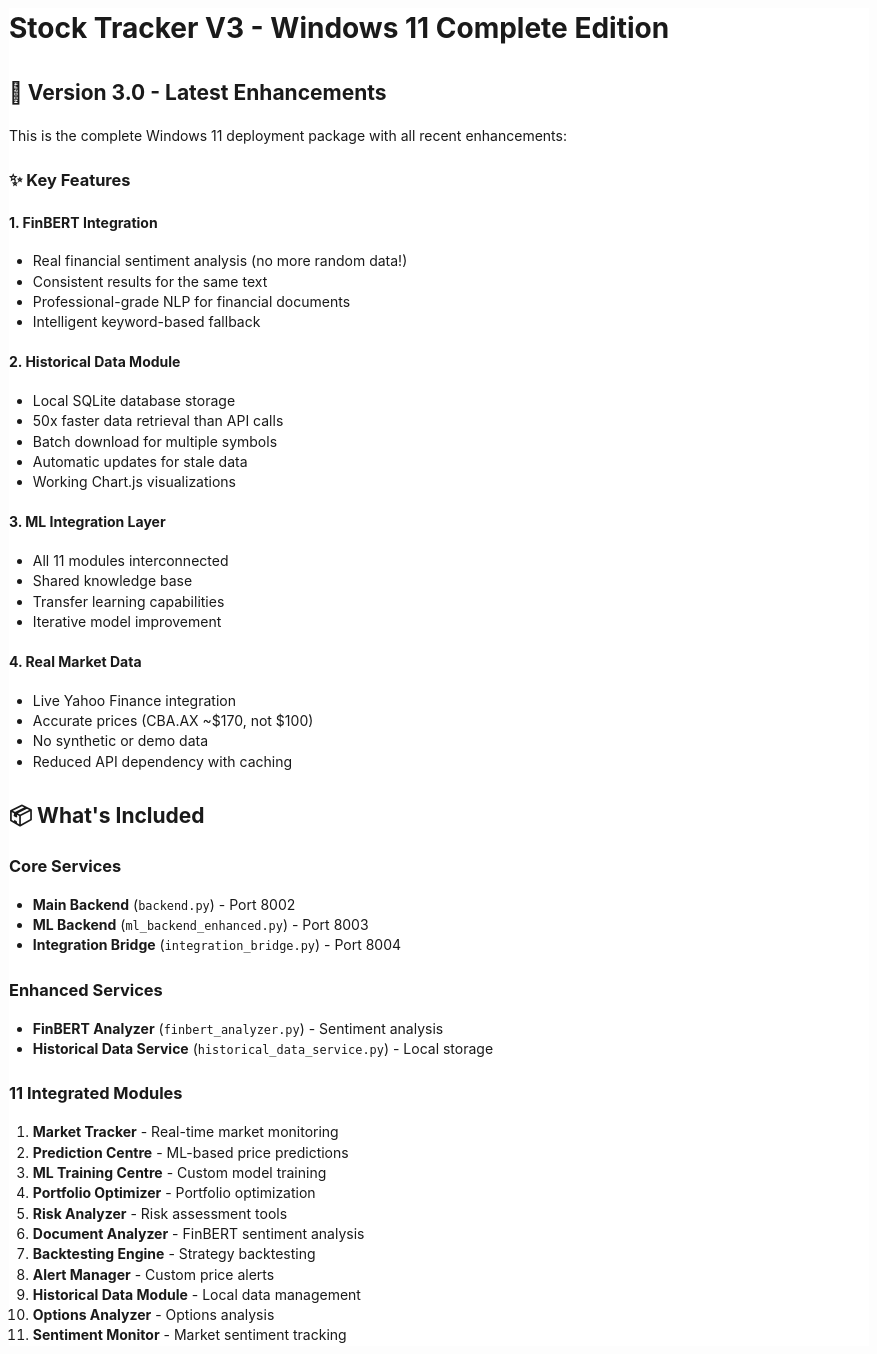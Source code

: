 # Stock Tracker V3 - Windows 11 Complete Edition

## 🚀 Version 3.0 - Latest Enhancements

This is the complete Windows 11 deployment package with all recent enhancements:

### ✨ Key Features

#### 1. **FinBERT Integration** 
- Real financial sentiment analysis (no more random data!)
- Consistent results for the same text
- Professional-grade NLP for financial documents
- Intelligent keyword-based fallback

#### 2. **Historical Data Module**
- Local SQLite database storage
- 50x faster data retrieval than API calls
- Batch download for multiple symbols
- Automatic updates for stale data
- Working Chart.js visualizations

#### 3. **ML Integration Layer**
- All 11 modules interconnected
- Shared knowledge base
- Transfer learning capabilities
- Iterative model improvement

#### 4. **Real Market Data**
- Live Yahoo Finance integration
- Accurate prices (CBA.AX ~$170, not $100)
- No synthetic or demo data
- Reduced API dependency with caching

## 📦 What's Included

### Core Services
- **Main Backend** (`backend.py`) - Port 8002
- **ML Backend** (`ml_backend_enhanced.py`) - Port 8003  
- **Integration Bridge** (`integration_bridge.py`) - Port 8004

### Enhanced Services
- **FinBERT Analyzer** (`finbert_analyzer.py`) - Sentiment analysis
- **Historical Data Service** (`historical_data_service.py`) - Local storage

### 11 Integrated Modules
1. **Market Tracker** - Real-time market monitoring
2. **Prediction Centre** - ML-based price predictions
3. **ML Training Centre** - Custom model training
4. **Portfolio Optimizer** - Portfolio optimization
5. **Risk Analyzer** - Risk assessment tools
6. **Document Analyzer** - FinBERT sentiment analysis
7. **Backtesting Engine** - Strategy backtesting
8. **Alert Manager** - Custom price alerts
9. **Historical Data Module** - Local data management
10. **Options Analyzer** - Options analysis
11. **Sentiment Monitor** - Market sentiment tracking

